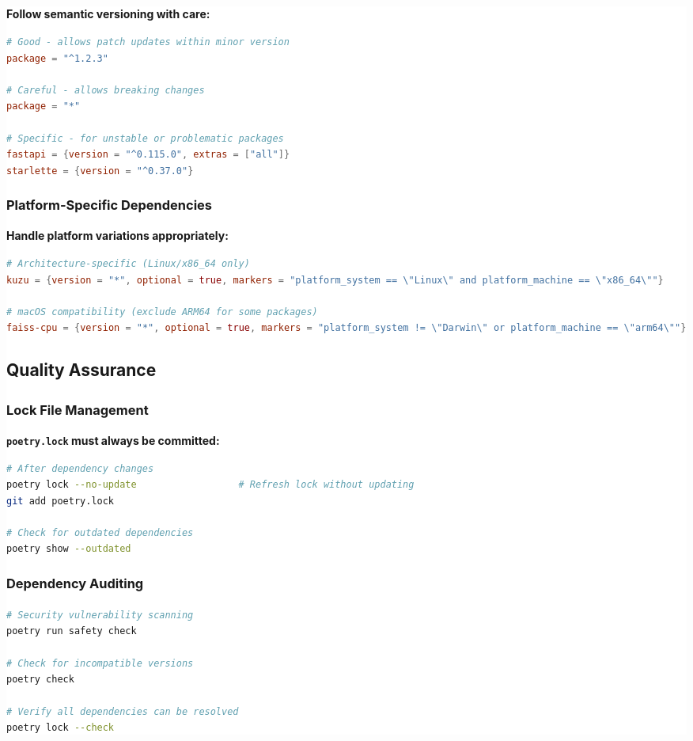 **Follow semantic versioning with care:**

```toml
# Good - allows patch updates within minor version
package = "^1.2.3"

# Careful - allows breaking changes
package = "*"

# Specific - for unstable or problematic packages
fastapi = {version = "^0.115.0", extras = ["all"]}
starlette = {version = "^0.37.0"}
```

### Platform-Specific Dependencies

**Handle platform variations appropriately:**

```toml
# Architecture-specific (Linux/x86_64 only)
kuzu = {version = "*", optional = true, markers = "platform_system == \"Linux\" and platform_machine == \"x86_64\""}

# macOS compatibility (exclude ARM64 for some packages)
faiss-cpu = {version = "*", optional = true, markers = "platform_system != \"Darwin\" or platform_machine == \"arm64\""}
```

## Quality Assurance

### Lock File Management

**`poetry.lock` must always be committed:**

```bash
# After dependency changes
poetry lock --no-update                  # Refresh lock without updating
git add poetry.lock

# Check for outdated dependencies
poetry show --outdated
```

### Dependency Auditing

```bash
# Security vulnerability scanning
poetry run safety check

# Check for incompatible versions
poetry check

# Verify all dependencies can be resolved
poetry lock --check
```
